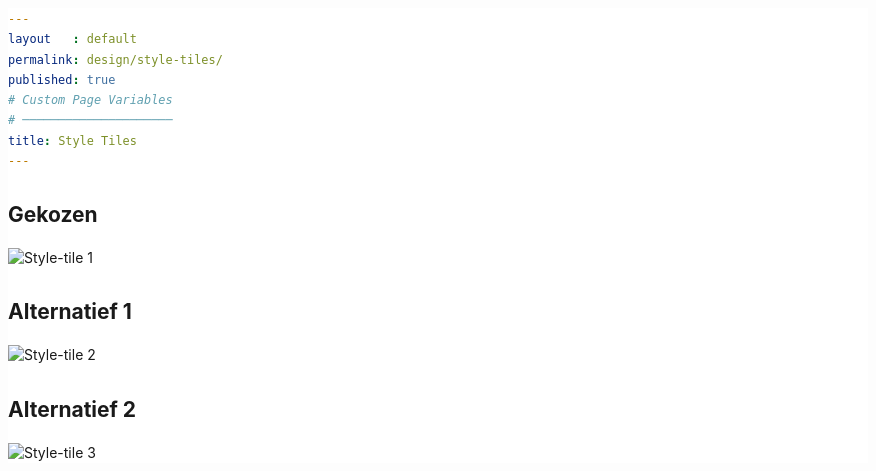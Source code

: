 ```yaml
---
layout   : default
permalink: design/style-tiles/
published: true
# Custom Page Variables
# ─────────────────────
title: Style Tiles
---
```


Gekozen
-------
<div class="container">
    <img src="{{ site.baseurl }}/images/Style-tiles1.jpg" alt="Style-tile 1" width="100%">
</div>

Alternatief 1
-------------
<div class="container">
    <img src="{{ site.baseurl }}/images/Style-tiles2.jpg" alt="Style-tile 2" width="100%">
</div>

Alternatief 2
-------------
<div class="container">
    <img src="{{ site.baseurl }}/images/Style-tiles3.jpg" alt="Style-tile 3" width="100%">
</div>